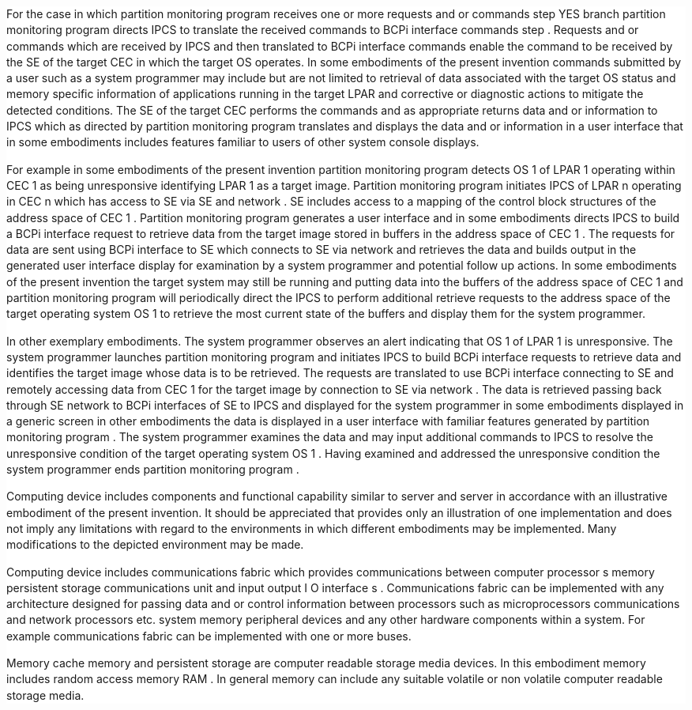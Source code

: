 For the case in which partition monitoring program receives one or more requests and or commands step YES branch partition monitoring program directs IPCS to translate the received commands to BCPi interface commands step . Requests and or commands which are received by IPCS and then translated to BCPi interface commands enable the command to be received by the SE of the target CEC in which the target OS operates. In some embodiments of the present invention commands submitted by a user such as a system programmer may include but are not limited to retrieval of data associated with the target OS status and memory specific information of applications running in the target LPAR and corrective or diagnostic actions to mitigate the detected conditions. The SE of the target CEC performs the commands and as appropriate returns data and or information to IPCS which as directed by partition monitoring program translates and displays the data and or information in a user interface that in some embodiments includes features familiar to users of other system console displays.

For example in some embodiments of the present invention partition monitoring program detects OS 1 of LPAR 1 operating within CEC 1 as being unresponsive identifying LPAR 1 as a target image. Partition monitoring program initiates IPCS of LPAR n operating in CEC n which has access to SE via SE and network . SE includes access to a mapping of the control block structures of the address space of CEC 1 . Partition monitoring program generates a user interface and in some embodiments directs IPCS to build a BCPi interface request to retrieve data from the target image stored in buffers in the address space of CEC 1 . The requests for data are sent using BCPi interface to SE which connects to SE via network and retrieves the data and builds output in the generated user interface display for examination by a system programmer and potential follow up actions. In some embodiments of the present invention the target system may still be running and putting data into the buffers of the address space of CEC 1 and partition monitoring program will periodically direct the IPCS to perform additional retrieve requests to the address space of the target operating system OS 1 to retrieve the most current state of the buffers and display them for the system programmer.

In other exemplary embodiments. The system programmer observes an alert indicating that OS 1 of LPAR 1 is unresponsive. The system programmer launches partition monitoring program and initiates IPCS to build BCPi interface requests to retrieve data and identifies the target image whose data is to be retrieved. The requests are translated to use BCPi interface connecting to SE and remotely accessing data from CEC 1 for the target image by connection to SE via network . The data is retrieved passing back through SE network to BCPi interfaces of SE to IPCS and displayed for the system programmer in some embodiments displayed in a generic screen in other embodiments the data is displayed in a user interface with familiar features generated by partition monitoring program . The system programmer examines the data and may input additional commands to IPCS to resolve the unresponsive condition of the target operating system OS 1 . Having examined and addressed the unresponsive condition the system programmer ends partition monitoring program .

Computing device includes components and functional capability similar to server and server in accordance with an illustrative embodiment of the present invention. It should be appreciated that provides only an illustration of one implementation and does not imply any limitations with regard to the environments in which different embodiments may be implemented. Many modifications to the depicted environment may be made.

Computing device includes communications fabric which provides communications between computer processor s memory persistent storage communications unit and input output I O interface s . Communications fabric can be implemented with any architecture designed for passing data and or control information between processors such as microprocessors communications and network processors etc. system memory peripheral devices and any other hardware components within a system. For example communications fabric can be implemented with one or more buses.

Memory cache memory and persistent storage are computer readable storage media devices. In this embodiment memory includes random access memory RAM . In general memory can include any suitable volatile or non volatile computer readable storage media.
